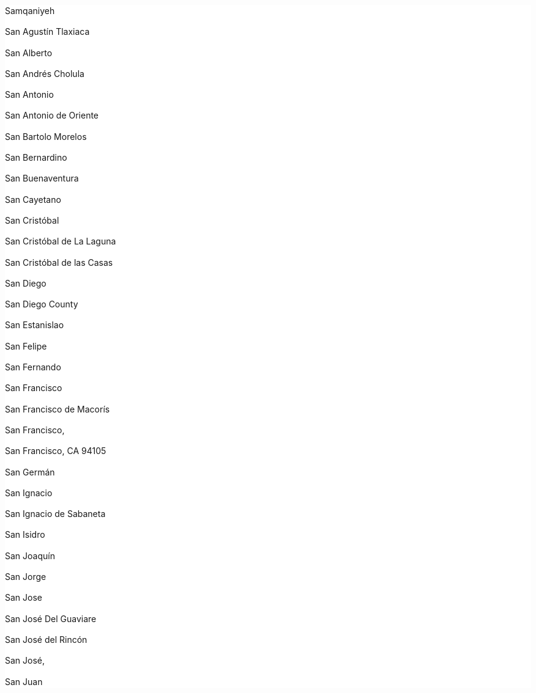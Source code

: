 Samqaniyeh

San Agustín Tlaxiaca

San Alberto

San Andrés Cholula

San Antonio

San Antonio de Oriente

San Bartolo Morelos

San Bernardino

San Buenaventura

San Cayetano

San Cristóbal

San Cristóbal de La Laguna

San Cristóbal de las Casas

San Diego

San Diego County

San Estanislao

San Felipe

San Fernando

San Francisco

San Francisco de Macorís

San Francisco,

San Francisco, CA 94105

San Germán

San Ignacio

San Ignacio de Sabaneta

San Isidro

San Joaquín

San Jorge

San Jose

San José Del Guaviare

San José del Rincón

San José,

San Juan
